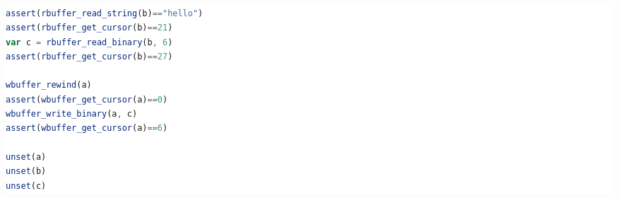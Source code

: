 ```js
assert(rbuffer_read_string(b)=="hello")
assert(rbuffer_get_cursor(b)==21)
var c = rbuffer_read_binary(b, 6)
assert(rbuffer_get_cursor(b)==27)

wbuffer_rewind(a)
assert(wbuffer_get_cursor(a)==0)
wbuffer_write_binary(a, c)
assert(wbuffer_get_cursor(a)==6)

unset(a)
unset(b)
unset(c)
```
